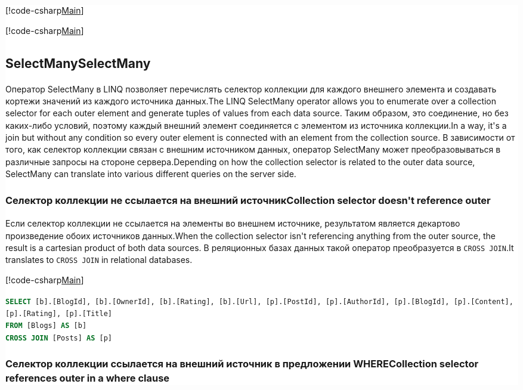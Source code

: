 [!code-csharp[Main](../../../samples/core/Querying/ComplexQuery/Sample.cs#GroupJoin)]

[!code-csharp[Main](../../../samples/core/Querying/ComplexQuery/Sample.cs#GroupJoinComposed)]

## <a name="selectmany"></a><span data-ttu-id="51a84-124">SelectMany</span><span class="sxs-lookup"><span data-stu-id="51a84-124">SelectMany</span></span>

<span data-ttu-id="51a84-125">Оператор SelectMany в LINQ позволяет перечислять селектор коллекции для каждого внешнего элемента и создавать кортежи значений из каждого источника данных.</span><span class="sxs-lookup"><span data-stu-id="51a84-125">The LINQ SelectMany operator allows you to enumerate over a collection selector for each outer element and generate tuples of values from each data source.</span></span> <span data-ttu-id="51a84-126">Таким образом, это соединение, но без каких-либо условий, поэтому каждый внешний элемент соединяется с элементом из источника коллекции.</span><span class="sxs-lookup"><span data-stu-id="51a84-126">In a way, it's a join but without any condition so every outer element is connected with an element from the collection source.</span></span> <span data-ttu-id="51a84-127">В зависимости от того, как селектор коллекции связан с внешним источником данных, оператор SelectMany может преобразовываться в различные запросы на стороне сервера.</span><span class="sxs-lookup"><span data-stu-id="51a84-127">Depending on how the collection selector is related to the outer data source, SelectMany can translate into various different queries on the server side.</span></span>

### <a name="collection-selector-doesnt-reference-outer"></a><span data-ttu-id="51a84-128">Селектор коллекции не ссылается на внешний источник</span><span class="sxs-lookup"><span data-stu-id="51a84-128">Collection selector doesn't reference outer</span></span>

<span data-ttu-id="51a84-129">Если селектор коллекции не ссылается на элементы во внешнем источнике, результатом является декартово произведение обоих источников данных.</span><span class="sxs-lookup"><span data-stu-id="51a84-129">When the collection selector isn't referencing anything from the outer source, the result is a cartesian product of both data sources.</span></span> <span data-ttu-id="51a84-130">В реляционных базах данных такой оператор преобразуется в `CROSS JOIN`.</span><span class="sxs-lookup"><span data-stu-id="51a84-130">It translates to `CROSS JOIN` in relational databases.</span></span>

[!code-csharp[Main](../../../samples/core/Querying/ComplexQuery/Sample.cs#SelectManyConvertedToCrossJoin)]

```SQL
SELECT [b].[BlogId], [b].[OwnerId], [b].[Rating], [b].[Url], [p].[PostId], [p].[AuthorId], [p].[BlogId], [p].[Content], [p].[Rating], [p].[Title]
FROM [Blogs] AS [b]
CROSS JOIN [Posts] AS [p]
```

### <a name="collection-selector-references-outer-in-a-where-clause"></a><span data-ttu-id="51a84-131">Селектор коллекции ссылается на внешний источник в предложении WHERE</span><span class="sxs-lookup"><span data-stu-id="51a84-131">Collection selector references outer in a where clause</span></span>
